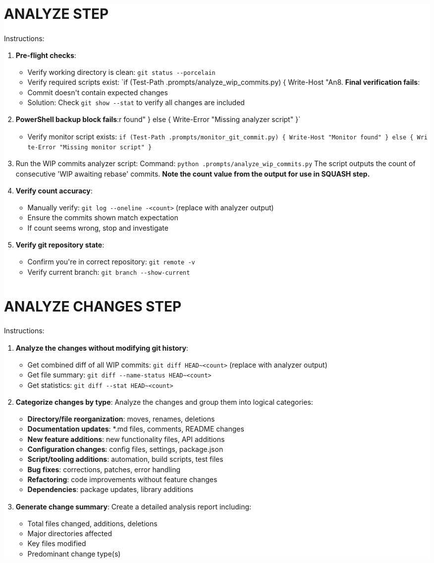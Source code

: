 # ANALYZE STEP

Instructions:

1. **Pre-flight checks**:
   - Verify working directory is clean: `git status --porcelain`
   - Verify required scripts exist: `if (Test-Path .prompts/analyze_wip_commits.py) { Write-Host "An8. **Final verification fails**:
   - Commit doesn't contain expected changes
   - Solution: Check `git show --stat` to verify all changes are included

2. **PowerShell backup block fails**:r found" } else { Write-Error "Missing analyzer script" }`
   - Verify monitor script exists: `if (Test-Path .prompts/monitor_git_commit.py) { Write-Host "Monitor found" } else { Write-Error "Missing monitor script" }`

3. Run the WIP commits analyzer script:
   Command: `python .prompts/analyze_wip_commits.py`
   The script outputs the count of consecutive 'WIP awaiting rebase' commits.
   **Note the count value from the output for use in SQUASH step.**

4. **Verify count accuracy**:
   - Manually verify: `git log --oneline -<count>` (replace <count> with analyzer output)
   - Ensure the commits shown match expectation
   - If count seems wrong, stop and investigate

5. **Verify git repository state**:
   - Confirm you're in correct repository: `git remote -v`
   - Verify current branch: `git branch --show-current`

# ANALYZE CHANGES STEP

Instructions:

1. **Analyze the changes without modifying git history**:
   - Get combined diff of all WIP commits: `git diff HEAD~<count>` (replace <count> with analyzer output)
   - Get file summary: `git diff --name-status HEAD~<count>`
   - Get statistics: `git diff --stat HEAD~<count>`

2. **Categorize changes by type**:
   Analyze the changes and group them into logical categories:
   - **Directory/file reorganization**: moves, renames, deletions
   - **Documentation updates**: \*.md files, comments, README changes
   - **New feature additions**: new functionality files, API additions
   - **Configuration changes**: config files, settings, package.json
   - **Script/tooling additions**: automation, build scripts, test files
   - **Bug fixes**: corrections, patches, error handling
   - **Refactoring**: code improvements without feature changes
   - **Dependencies**: package updates, library additions

3. **Generate change summary**:
   Create a detailed analysis report including:
   - Total files changed, additions, deletions
   - Major directories affected
   - Key files modified
   - Predominant change type(s)
